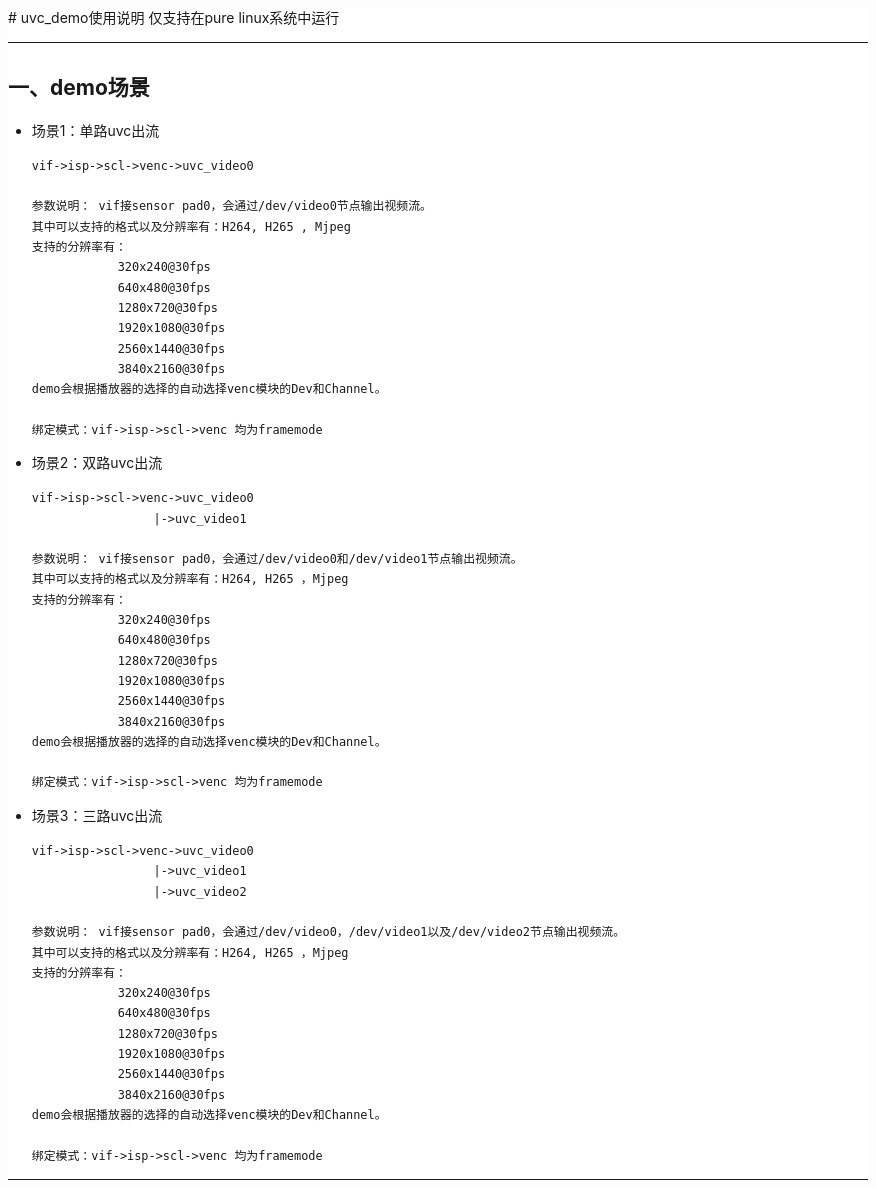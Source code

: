 ﻿﻿﻿﻿# uvc_demo使用说明
仅支持在pure linux系统中运行

---

## 一、demo场景

* 场景1：单路uvc出流

  ```
  vif->isp->scl->venc->uvc_video0

  参数说明： vif接sensor pad0，会通过/dev/video0节点输出视频流。
  其中可以支持的格式以及分辨率有：H264, H265 , Mjpeg
  支持的分辨率有：
              320x240@30fps
              640x480@30fps
              1280x720@30fps
              1920x1080@30fps
              2560x1440@30fps
              3840x2160@30fps
  demo会根据播放器的选择的自动选择venc模块的Dev和Channel。

  绑定模式：vif->isp->scl->venc 均为framemode
  ```

* 场景2：双路uvc出流

  ```
  vif->isp->scl->venc->uvc_video0
                   |->uvc_video1

  参数说明： vif接sensor pad0，会通过/dev/video0和/dev/video1节点输出视频流。
  其中可以支持的格式以及分辨率有：H264, H265 ，Mjpeg
  支持的分辨率有：
              320x240@30fps
              640x480@30fps
              1280x720@30fps
              1920x1080@30fps
              2560x1440@30fps
              3840x2160@30fps
  demo会根据播放器的选择的自动选择venc模块的Dev和Channel。

  绑定模式：vif->isp->scl->venc 均为framemode
  ```

* 场景3：三路uvc出流

  ```
  vif->isp->scl->venc->uvc_video0
                   |->uvc_video1
                   |->uvc_video2

  参数说明： vif接sensor pad0，会通过/dev/video0，/dev/video1以及/dev/video2节点输出视频流。
  其中可以支持的格式以及分辨率有：H264, H265 ，Mjpeg
  支持的分辨率有：
              320x240@30fps
              640x480@30fps
              1280x720@30fps
              1920x1080@30fps
              2560x1440@30fps
              3840x2160@30fps
  demo会根据播放器的选择的自动选择venc模块的Dev和Channel。

  绑定模式：vif->isp->scl->venc 均为framemode
  ```

---